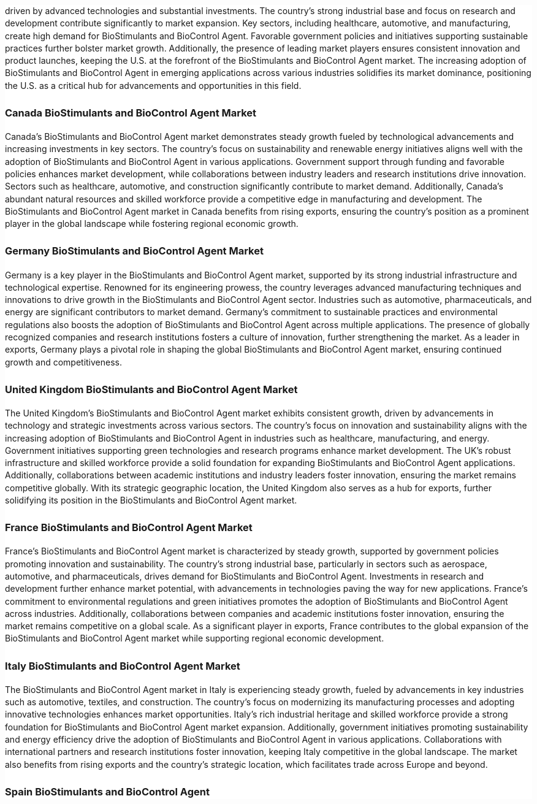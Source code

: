 driven by advanced technologies and substantial investments. The country&rsquo;s strong industrial base and focus on research and development contribute significantly to market expansion. Key sectors, including healthcare, automotive, and manufacturing, create high demand for BioStimulants and BioControl Agent. Favorable government policies and initiatives supporting sustainable practices further bolster market growth. Additionally, the presence of leading market players ensures consistent innovation and product launches, keeping the U.S. at the forefront of the BioStimulants and BioControl Agent market. The increasing adoption of BioStimulants and BioControl Agent in emerging applications across various industries solidifies its market dominance, positioning the U.S. as a critical hub for advancements and opportunities in this field.</p><h3>Canada BioStimulants and BioControl Agent Market</h3><p>Canada&rsquo;s BioStimulants and BioControl Agent market demonstrates steady growth fueled by technological advancements and increasing investments in key sectors. The country&rsquo;s focus on sustainability and renewable energy initiatives aligns well with the adoption of BioStimulants and BioControl Agent in various applications. Government support through funding and favorable policies enhances market development, while collaborations between industry leaders and research institutions drive innovation. Sectors such as healthcare, automotive, and construction significantly contribute to market demand. Additionally, Canada&rsquo;s abundant natural resources and skilled workforce provide a competitive edge in manufacturing and development. The BioStimulants and BioControl Agent market in Canada benefits from rising exports, ensuring the country&rsquo;s position as a prominent player in the global landscape while fostering regional economic growth.</p><h3>Germany BioStimulants and BioControl Agent Market</h3><p>Germany is a key player in the BioStimulants and BioControl Agent market, supported by its strong industrial infrastructure and technological expertise. Renowned for its engineering prowess, the country leverages advanced manufacturing techniques and innovations to drive growth in the BioStimulants and BioControl Agent sector. Industries such as automotive, pharmaceuticals, and energy are significant contributors to market demand. Germany&rsquo;s commitment to sustainable practices and environmental regulations also boosts the adoption of BioStimulants and BioControl Agent across multiple applications. The presence of globally recognized companies and research institutions fosters a culture of innovation, further strengthening the market. As a leader in exports, Germany plays a pivotal role in shaping the global BioStimulants and BioControl Agent market, ensuring continued growth and competitiveness.</p><h3>United Kingdom BioStimulants and BioControl Agent Market</h3><p>The United Kingdom&rsquo;s BioStimulants and BioControl Agent market exhibits consistent growth, driven by advancements in technology and strategic investments across various sectors. The country&rsquo;s focus on innovation and sustainability aligns with the increasing adoption of BioStimulants and BioControl Agent in industries such as healthcare, manufacturing, and energy. Government initiatives supporting green technologies and research programs enhance market development. The UK&rsquo;s robust infrastructure and skilled workforce provide a solid foundation for expanding BioStimulants and BioControl Agent applications. Additionally, collaborations between academic institutions and industry leaders foster innovation, ensuring the market remains competitive globally. With its strategic geographic location, the United Kingdom also serves as a hub for exports, further solidifying its position in the BioStimulants and BioControl Agent market.</p><h3>France BioStimulants and BioControl Agent Market</h3><p>France&rsquo;s BioStimulants and BioControl Agent market is characterized by steady growth, supported by government policies promoting innovation and sustainability. The country&rsquo;s strong industrial base, particularly in sectors such as aerospace, automotive, and pharmaceuticals, drives demand for BioStimulants and BioControl Agent. Investments in research and development further enhance market potential, with advancements in technologies paving the way for new applications. France&rsquo;s commitment to environmental regulations and green initiatives promotes the adoption of BioStimulants and BioControl Agent across industries. Additionally, collaborations between companies and academic institutions foster innovation, ensuring the market remains competitive on a global scale. As a significant player in exports, France contributes to the global expansion of the BioStimulants and BioControl Agent market while supporting regional economic development.</p><h3>Italy BioStimulants and BioControl Agent Market</h3><p>The BioStimulants and BioControl Agent market in Italy is experiencing steady growth, fueled by advancements in key industries such as automotive, textiles, and construction. The country&rsquo;s focus on modernizing its manufacturing processes and adopting innovative technologies enhances market opportunities. Italy&rsquo;s rich industrial heritage and skilled workforce provide a strong foundation for BioStimulants and BioControl Agent market expansion. Additionally, government initiatives promoting sustainability and energy efficiency drive the adoption of BioStimulants and BioControl Agent in various applications. Collaborations with international partners and research institutions foster innovation, keeping Italy competitive in the global landscape. The market also benefits from rising exports and the country&rsquo;s strategic location, which facilitates trade across Europe and beyond.</p><h3>Spain BioStimulants and BioControl Agent